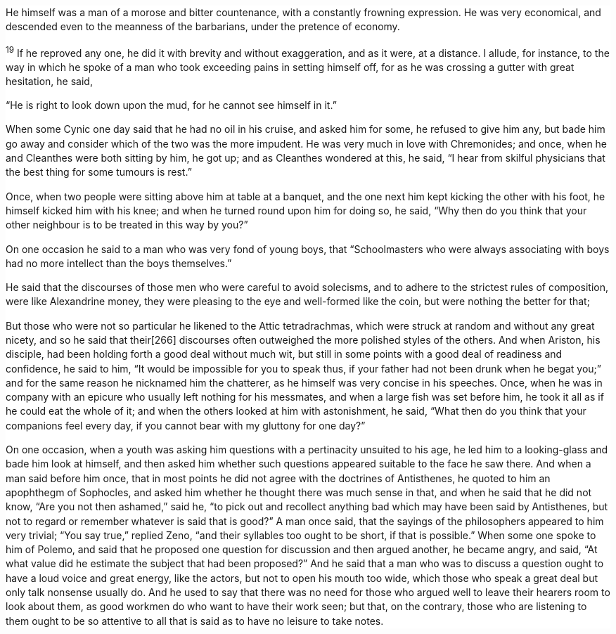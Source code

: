 He himself was a man of a morose and bitter countenance, with a constantly frowning expression. He was very economical, and descended even to the meanness of the barbarians, under the pretence of economy.


<sup>19</sup> If he reproved any one, he did it with brevity and without exaggeration, and as it were, at a distance. I allude, for instance, to the way in which he spoke of a man who took exceeding pains in setting himself off, for as he was crossing a gutter with great hesitation, he said, 

“He is right to look down upon the mud, for he cannot see himself in it.” 

When some Cynic one day said that he had no oil in his cruise, and asked him for some, he refused to give him any, but bade him go away and consider which of the two was the more impudent. He was very much in love with Chremonides; and once, when he and Cleanthes were both sitting by him, he got up; and as Cleanthes wondered at this, he said, “I hear from skilful physicians that the best thing for some tumours is rest.” 

Once, when two people were sitting above him at table at a banquet, and the one next him kept kicking the other with his foot, he himself kicked him with his knee; and when he turned round upon him for doing so, he said, “Why then do you think that your other neighbour is to be treated in this way by you?”

On one occasion he said to a man who was very fond of young boys, that “Schoolmasters who were always associating with boys had no more intellect than the boys themselves.” 

He said that the discourses of those men who were careful to avoid solecisms, and to adhere to the strictest rules of composition, were like Alexandrine money, they were pleasing to the eye and well-formed like the coin, but were nothing the better for that; 

But those who were not so particular he likened to the Attic tetradrachmas, which were struck at random and without any great nicety, and so he said that their[266] discourses often outweighed the more polished styles of the others. And when Ariston, his disciple, had been holding forth a good deal without much wit, but still in some points with a good deal of readiness and confidence, he said to him, “It would be impossible for you to speak thus, if your father had not been drunk when he begat you;” and for the same reason he nicknamed him the chatterer, as he himself was very concise in his speeches. Once, when he was in company with an epicure who usually left nothing for his messmates, and when a large fish was set before him, he took it all as if he could eat the whole of it; and when the others looked at him with astonishment, he said, “What then do you think that your companions feel every day, if you cannot bear with my gluttony for one day?”

On one occasion, when a youth was asking him questions with a pertinacity unsuited to his age, he led him to a looking-glass and bade him look at himself, and then asked him whether such questions appeared suitable to the face he saw there. And when a man said before him once, that in most points he did not agree with the doctrines of Antisthenes, he quoted to him an apophthegm of Sophocles, and asked him whether he thought there was much sense in that, and when he said that he did not know, “Are you not then ashamed,” said he, “to pick out and recollect anything bad which may have been said by Antisthenes, but not to regard or remember whatever is said that is good?” A man once said, that the sayings of the philosophers appeared to him very trivial; “You say true,” replied Zeno, “and their syllables too ought to be short, if that is possible.” When some one spoke to him of Polemo, and said that he proposed one question for discussion and then argued another, he became angry, and said, “At what value did he estimate the subject that had been proposed?” And he said that a man who was to discuss a question ought to have a loud voice and great energy, like the actors, but not to open his mouth too wide, which those who speak a great deal but only talk nonsense usually do. And he used to say that there was no need for those who argued well to leave their hearers room to look about them, as good workmen do who want to have their work seen; but that, on the contrary, those who are listening to them ought to be so attentive to all that is said as to have no leisure to take notes.
